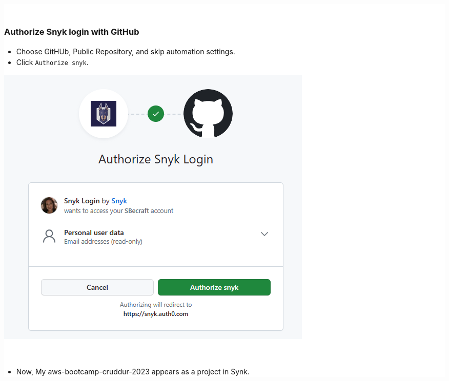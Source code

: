&NewLine;
&NewLine;
&nbsp;

### Authorize Snyk login with GitHub

- Choose GitHUb, Public Repository, and skip automation settings.
- Click `Authorize snyk`. 

![Authorize Snyk](https://github.com/SBecraft/aws-bootcamp-cruddur-2023/blob/main/_docs/assets/week-1-assets/authorize-snyk.png)

&NewLine;
&NewLine;
&nbsp;

- Now, My aws-bootcamp-cruddur-2023 appears as a project in Synk.
